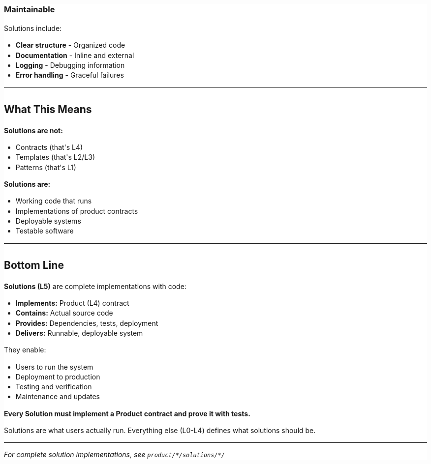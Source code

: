### Maintainable

Solutions include:
- **Clear structure** - Organized code
- **Documentation** - Inline and external
- **Logging** - Debugging information
- **Error handling** - Graceful failures

---

## What This Means

**Solutions are not:**
- Contracts (that's L4)
- Templates (that's L2/L3)
- Patterns (that's L1)

**Solutions are:**
- Working code that runs
- Implementations of product contracts
- Deployable systems
- Testable software

---

## Bottom Line

**Solutions (L5)** are complete implementations with code:
- **Implements:** Product (L4) contract
- **Contains:** Actual source code
- **Provides:** Dependencies, tests, deployment
- **Delivers:** Runnable, deployable system

They enable:
- Users to run the system
- Deployment to production
- Testing and verification
- Maintenance and updates

**Every Solution must implement a Product contract and prove it with tests.**

Solutions are what users actually run. Everything else (L0-L4) defines what solutions should be.

---

*For complete solution implementations, see `product/*/solutions/*/`*
